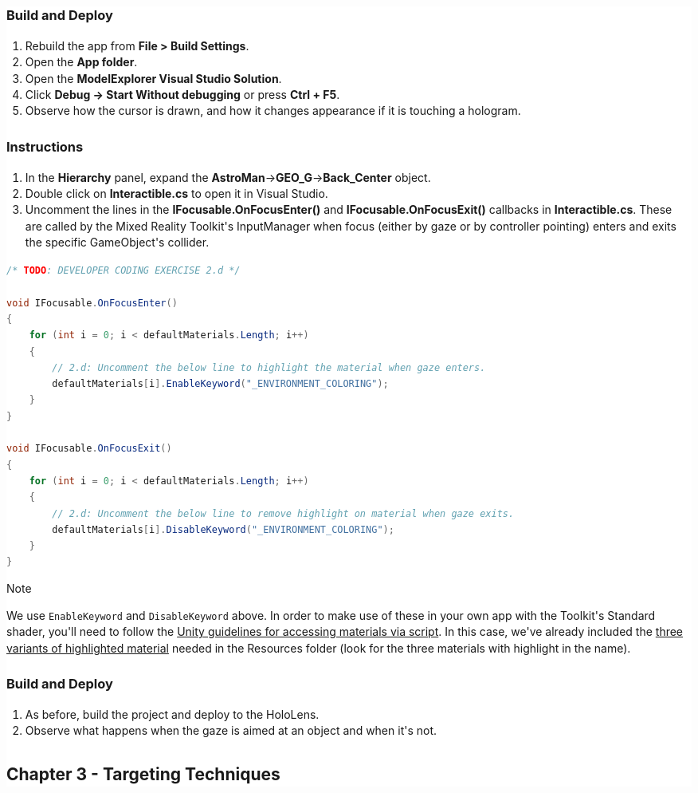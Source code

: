 ### Build and Deploy

1. Rebuild the app from **File > Build Settings**.
2. Open the **App folder**.
3. Open the **ModelExplorer Visual Studio Solution**.
4. Click **Debug -> Start Without debugging** or press **Ctrl + F5**.
5. Observe how the cursor is drawn, and how it changes appearance if it is touching a hologram.

### Instructions

1. In the **Hierarchy** panel, expand the **AstroMan**->**GEO_G**->**Back_Center** object.
2. Double click on **Interactible.cs** to open it in Visual Studio.
3. Uncomment the lines in the **IFocusable.OnFocusEnter()** and **IFocusable.OnFocusExit()** callbacks in **Interactible.cs**. These are called by the Mixed Reality Toolkit's InputManager when focus (either by gaze or by controller pointing) enters and exits the specific GameObject's collider.

```cs
/* TODO: DEVELOPER CODING EXERCISE 2.d */

void IFocusable.OnFocusEnter()
{
    for (int i = 0; i < defaultMaterials.Length; i++)
    {
        // 2.d: Uncomment the below line to highlight the material when gaze enters.
        defaultMaterials[i].EnableKeyword("_ENVIRONMENT_COLORING");
    }
}

void IFocusable.OnFocusExit()
{
    for (int i = 0; i < defaultMaterials.Length; i++)
    {
        // 2.d: Uncomment the below line to remove highlight on material when gaze exits.
        defaultMaterials[i].DisableKeyword("_ENVIRONMENT_COLORING");
    }
}
```

>[!NOTE]
>We use `EnableKeyword` and `DisableKeyword` above. In order to make use of these in your own app with the Toolkit's Standard shader, you'll need to follow the [Unity guidelines for accessing materials via script](https://docs.unity3d.com/Manual/MaterialsAccessingViaScript.html). In this case, we've already included the [three variants of highlighted material](https://github.com/Microsoft/HolographicAcademy/tree/Holograms-210-Gaze/Completed/ModelExplorer/Assets/Resources/Models/AstroMan/Materials) needed in the Resources folder (look for the three materials with highlight in the name).

### Build and Deploy

1. As before, build the project and deploy to the HoloLens.
2. Observe what happens when the gaze is aimed at an object and when it's not.

## Chapter 3 - Targeting Techniques

